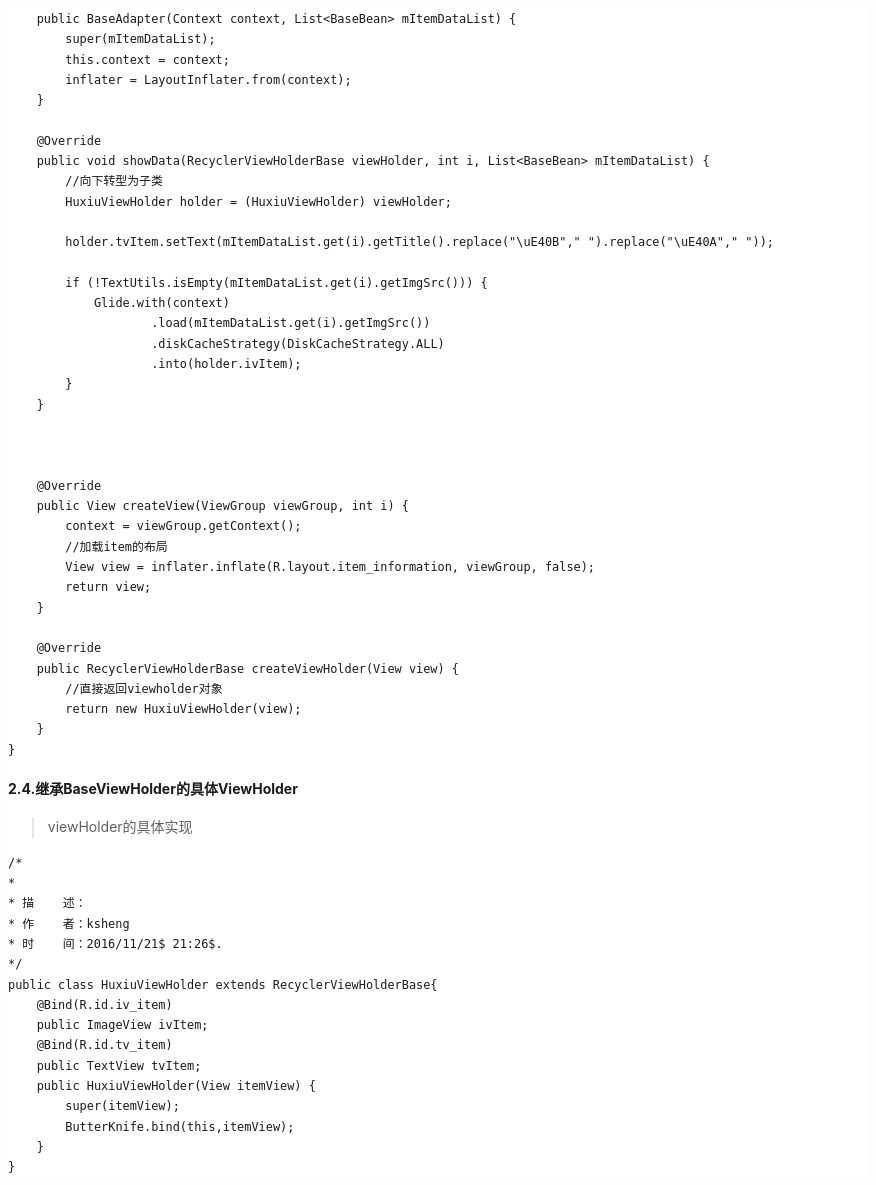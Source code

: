 	    public BaseAdapter(Context context, List<BaseBean> mItemDataList) {
	        super(mItemDataList);
	        this.context = context;
	        inflater = LayoutInflater.from(context);
	    }
	
	    @Override
	    public void showData(RecyclerViewHolderBase viewHolder, int i, List<BaseBean> mItemDataList) {
	        //向下转型为子类
	        HuxiuViewHolder holder = (HuxiuViewHolder) viewHolder;
	
	        holder.tvItem.setText(mItemDataList.get(i).getTitle().replace("\uE40B"," ").replace("\uE40A"," "));
	
	        if (!TextUtils.isEmpty(mItemDataList.get(i).getImgSrc())) {
	            Glide.with(context)
	                    .load(mItemDataList.get(i).getImgSrc())
	                    .diskCacheStrategy(DiskCacheStrategy.ALL)
	                    .into(holder.ivItem);
	        }
	    }
	
	
	
	    @Override
	    public View createView(ViewGroup viewGroup, int i) {
	        context = viewGroup.getContext();
	        //加载item的布局
	        View view = inflater.inflate(R.layout.item_information, viewGroup, false);
	        return view;
	    }
	
	    @Override
	    public RecyclerViewHolderBase createViewHolder(View view) {
	        //直接返回viewholder对象
	        return new HuxiuViewHolder(view);
	    }
	}

#### 2.4.继承BaseViewHolder的具体ViewHolder ####

>viewHolder的具体实现
>
	/*
	* 
	* 描    述：
	* 作    者：ksheng
	* 时    间：2016/11/21$ 21:26$.
	*/
	public class HuxiuViewHolder extends RecyclerViewHolderBase{
	    @Bind(R.id.iv_item)
	    public ImageView ivItem;
	    @Bind(R.id.tv_item)
	    public TextView tvItem;
	    public HuxiuViewHolder(View itemView) {
	        super(itemView);
	        ButterKnife.bind(this,itemView);
	    }
	}
